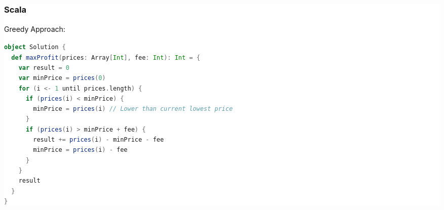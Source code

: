 ### Scala

Greedy Approach:

```scala
object Solution {
  def maxProfit(prices: Array[Int], fee: Int): Int = {
    var result = 0
    var minPrice = prices(0)
    for (i <- 1 until prices.length) {
      if (prices(i) < minPrice) {
        minPrice = prices(i) // Lower than current lowest price
      }
      if (prices(i) > minPrice + fee) {
        result += prices(i) - minPrice - fee
        minPrice = prices(i) - fee
      }
    }
    result
  }
}
```

